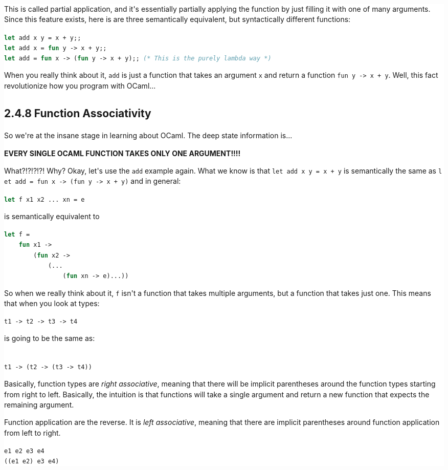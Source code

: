 This is called partial application, and it's essentially partially applying the function by just filling it with one of many arguments. Since this feature exists, here is are three semantically equivalent, but syntactically different functions:

```OCaml
let add x y = x + y;;
let add x = fun y -> x + y;;
let add = fun x -> (fun y -> x + y);; (* This is the purely lambda way *)
```

When you really think about it, `add` is just a function that takes an argument `x` and return a function `fun y -> x + y`. Well, this fact revolutionize how you program with OCaml...

## 2.4.8 Function Associativity

So we're at the insane stage in learning about OCaml. The deep state information is...

**EVERY SINGLE OCAML FUNCTION TAKES ONLY ONE ARGUMENT!!!!**

What?!?!?!?! Why? Okay, let's use the `add` example again. What we know is that `let add x y = x + y` is semantically the same as `let add = fun x -> (fun y -> x + y)` and in general:

```OCaml
let f x1 x2 ... xn = e
```

is semantically equivalent to

```OCaml
let f =
    fun x1 ->
        (fun x2 ->
            (...
                (fun xn -> e)...))
```

So when we really think about it, `f` isn't a function that takes multiple arguments, but a function that takes just one. This means that when you look at types:

```OCaml
t1 -> t2 -> t3 -> t4
```

is going to be the same as:

```OCaml

t1 -> (t2 -> (t3 -> t4))
```

Basically, function types are *right associative*, meaning that there will be implicit parentheses around the function types starting from right to left. Basically, the intuition is that functions will take a single argument and return a new function that expects the remaining argument.

Function application are the reverse. It is *left associative*, meaning that there are implicit parentheses around function application from left to right.

```OCaml
e1 e2 e3 e4
((e1 e2) e3 e4)
```
